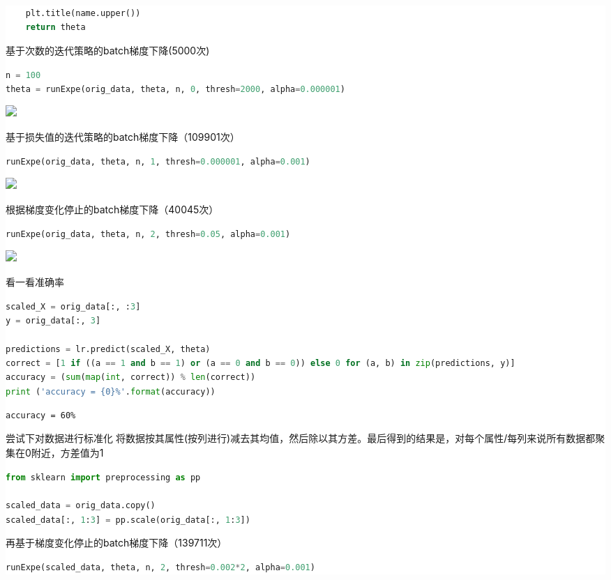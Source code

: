 ```python
    plt.title(name.upper())
    return theta
```

基于次数的迭代策略的batch梯度下降(5000次)

```python
n = 100
theta = runExpe(orig_data, theta, n, 0, thresh=2000, alpha=0.000001)
```

![](https://img-blog.csdnimg.cn/20200228014359535.png?x-oss-process=image/watermark,type_ZmFuZ3poZW5naGVpdGk,shadow_10,text_aHR0cHM6Ly9ibG9nLmNzZG4ubmV0L3FxXzM4NDEwNDk0,size_16,color_FFFFFF,t_70)

基于损失值的迭代策略的batch梯度下降（109901次）

```python
runExpe(orig_data, theta, n, 1, thresh=0.000001, alpha=0.001)
```

![](https://img-blog.csdnimg.cn/20200228020422840.png?x-oss-process=image/watermark,type_ZmFuZ3poZW5naGVpdGk,shadow_10,text_aHR0cHM6Ly9ibG9nLmNzZG4ubmV0L3FxXzM4NDEwNDk0,size_16,color_FFFFFF,t_70)

根据梯度变化停止的batch梯度下降（40045次）

```python
runExpe(orig_data, theta, n, 2, thresh=0.05, alpha=0.001)
```

![](https://img-blog.csdnimg.cn/20200228020527177.png?x-oss-process=image/watermark,type_ZmFuZ3poZW5naGVpdGk,shadow_10,text_aHR0cHM6Ly9ibG9nLmNzZG4ubmV0L3FxXzM4NDEwNDk0,size_16,color_FFFFFF,t_70)

看一看准确率

```python
scaled_X = orig_data[:, :3]
y = orig_data[:, 3]

predictions = lr.predict(scaled_X, theta)
correct = [1 if ((a == 1 and b == 1) or (a == 0 and b == 0)) else 0 for (a, b) in zip(predictions, y)]
accuracy = (sum(map(int, correct)) % len(correct))
print ('accuracy = {0}%'.format(accuracy))
```

    accuracy = 60%

尝试下对数据进行标准化 将数据按其属性(按列进行)减去其均值，然后除以其方差。最后得到的结果是，对每个属性/每列来说所有数据都聚集在0附近，方差值为1

```python
from sklearn import preprocessing as pp

scaled_data = orig_data.copy()
scaled_data[:, 1:3] = pp.scale(orig_data[:, 1:3])
```

再基于梯度变化停止的batch梯度下降（139711次）

```python
runExpe(scaled_data, theta, n, 2, thresh=0.002*2, alpha=0.001)
```

